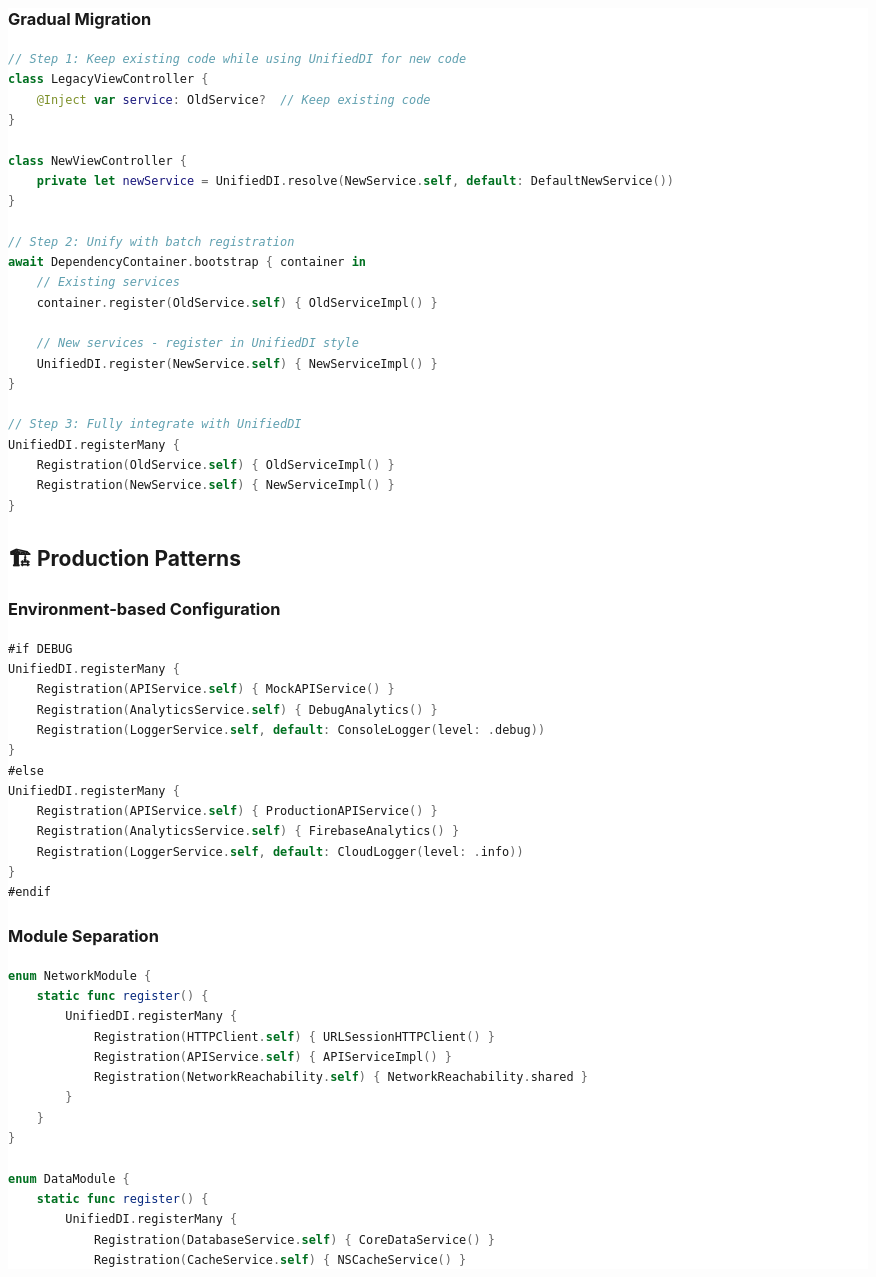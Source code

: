 ### Gradual Migration
```swift
// Step 1: Keep existing code while using UnifiedDI for new code
class LegacyViewController {
    @Inject var service: OldService?  // Keep existing code
}

class NewViewController {
    private let newService = UnifiedDI.resolve(NewService.self, default: DefaultNewService())
}

// Step 2: Unify with batch registration
await DependencyContainer.bootstrap { container in
    // Existing services
    container.register(OldService.self) { OldServiceImpl() }

    // New services - register in UnifiedDI style
    UnifiedDI.register(NewService.self) { NewServiceImpl() }
}

// Step 3: Fully integrate with UnifiedDI
UnifiedDI.registerMany {
    Registration(OldService.self) { OldServiceImpl() }
    Registration(NewService.self) { NewServiceImpl() }
}
```

## 🏗️ Production Patterns

### Environment-based Configuration
```swift
#if DEBUG
UnifiedDI.registerMany {
    Registration(APIService.self) { MockAPIService() }
    Registration(AnalyticsService.self) { DebugAnalytics() }
    Registration(LoggerService.self, default: ConsoleLogger(level: .debug))
}
#else
UnifiedDI.registerMany {
    Registration(APIService.self) { ProductionAPIService() }
    Registration(AnalyticsService.self) { FirebaseAnalytics() }
    Registration(LoggerService.self, default: CloudLogger(level: .info))
}
#endif
```

### Module Separation
```swift
enum NetworkModule {
    static func register() {
        UnifiedDI.registerMany {
            Registration(HTTPClient.self) { URLSessionHTTPClient() }
            Registration(APIService.self) { APIServiceImpl() }
            Registration(NetworkReachability.self) { NetworkReachability.shared }
        }
    }
}

enum DataModule {
    static func register() {
        UnifiedDI.registerMany {
            Registration(DatabaseService.self) { CoreDataService() }
            Registration(CacheService.self) { NSCacheService() }
```